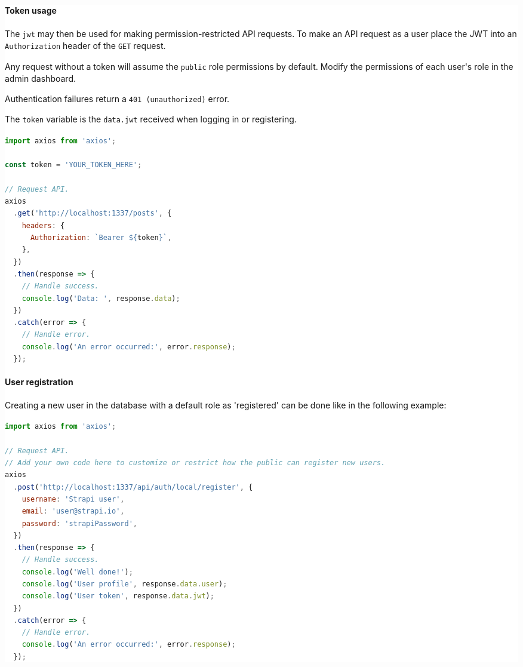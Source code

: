 #### Token usage

The `jwt` may then be used for making permission-restricted API requests. To make an API request as a user place the JWT into an `Authorization` header of the `GET` request.

Any request without a token will assume the `public` role permissions by default. Modify the permissions of each user's role in the admin dashboard.

Authentication failures return a `401 (unauthorized)` error.

The `token` variable is the `data.jwt` received when logging in or registering.

```js
import axios from 'axios';

const token = 'YOUR_TOKEN_HERE';

// Request API.
axios
  .get('http://localhost:1337/posts', {
    headers: {
      Authorization: `Bearer ${token}`,
    },
  })
  .then(response => {
    // Handle success.
    console.log('Data: ', response.data);
  })
  .catch(error => {
    // Handle error.
    console.log('An error occurred:', error.response);
  });
```

#### User registration

Creating a new user in the database with a default role as 'registered' can be done like in the following example:

```js
import axios from 'axios';

// Request API.
// Add your own code here to customize or restrict how the public can register new users.
axios
  .post('http://localhost:1337/api/auth/local/register', {
    username: 'Strapi user',
    email: 'user@strapi.io',
    password: 'strapiPassword',
  })
  .then(response => {
    // Handle success.
    console.log('Well done!');
    console.log('User profile', response.data.user);
    console.log('User token', response.data.jwt);
  })
  .catch(error => {
    // Handle error.
    console.log('An error occurred:', error.response);
  });
```
